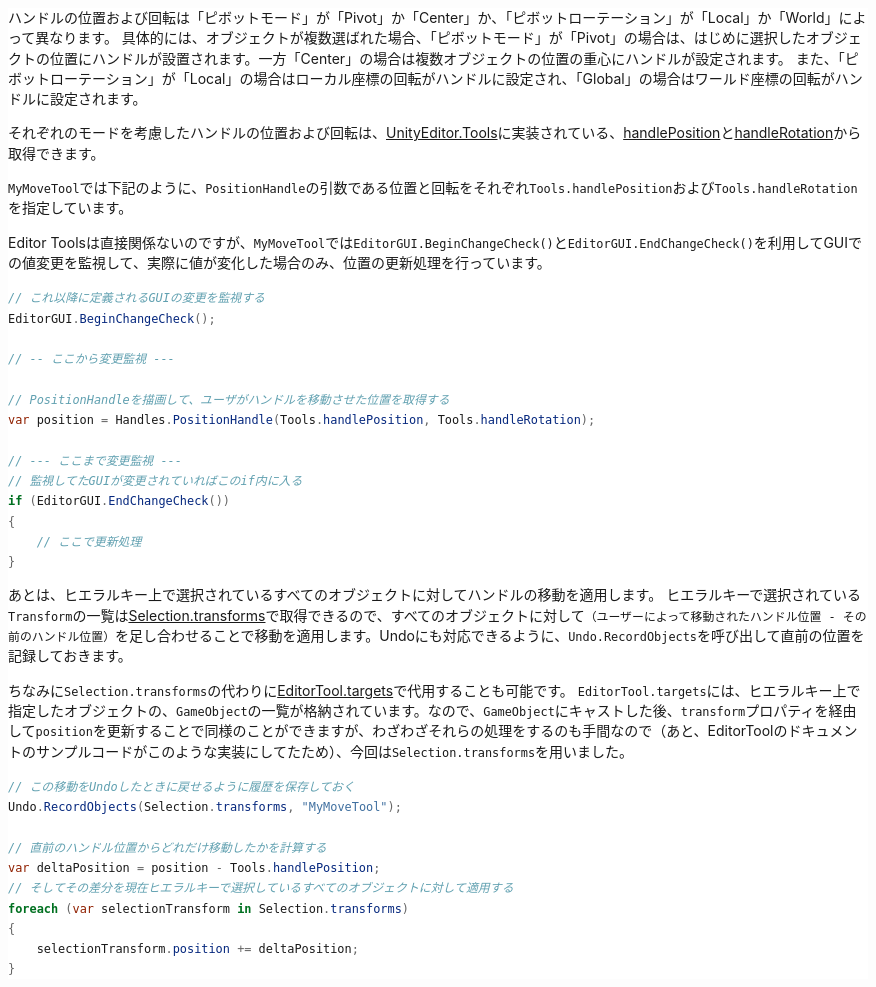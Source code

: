 ハンドルの位置および回転は「ピボットモード」が「Pivot」か「Center」か、「ピボットローテーション」が「Local」か「World」によって異なります。
具体的には、オブジェクトが複数選ばれた場合、「ピボットモード」が「Pivot」の場合は、はじめに選択したオブジェクトの位置にハンドルが設置されます。一方「Center」の場合は複数オブジェクトの位置の重心にハンドルが設定されます。
また、「ピボットローテーション」が「Local」の場合はローカル座標の回転がハンドルに設定され、「Global」の場合はワールド座標の回転がハンドルに設定されます。

それぞれのモードを考慮したハンドルの位置および回転は、[UnityEditor.Tools](https://docs.unity3d.com/ScriptReference/Tools.html)に実装されている、[handlePosition](https://docs.unity3d.com/ScriptReference/Tools-handlePosition.html)と[handleRotation](https://docs.unity3d.com/ScriptReference/Tools-handleRotation.html)から取得できます。

`MyMoveTool`では下記のように、`PositionHandle`の引数である位置と回転をそれぞれ`Tools.handlePosition`および`Tools.handleRotation`を指定しています。

Editor Toolsは直接関係ないのですが、`MyMoveTool`では`EditorGUI.BeginChangeCheck()`と`EditorGUI.EndChangeCheck()`を利用してGUIでの値変更を監視して、実際に値が変化した場合のみ、位置の更新処理を行っています。

```cs
// これ以降に定義されるGUIの変更を監視する
EditorGUI.BeginChangeCheck();

// -- ここから変更監視 ---

// PositionHandleを描画して、ユーザがハンドルを移動させた位置を取得する
var position = Handles.PositionHandle(Tools.handlePosition, Tools.handleRotation);

// --- ここまで変更監視 ---
// 監視してたGUIが変更されていればこのif内に入る
if (EditorGUI.EndChangeCheck())
{
    // ここで更新処理
}
```

あとは、ヒエラルキー上で選択されているすべてのオブジェクトに対してハンドルの移動を適用します。
ヒエラルキーで選択されている`Transform`の一覧は[Selection.transforms](https://docs.unity3d.com/ScriptReference/Selection-transforms.html)で取得できるので、すべてのオブジェクトに対して`（ユーザーによって移動されたハンドル位置 - その前のハンドル位置）`を足し合わせることで移動を適用します。Undoにも対応できるように、`Undo.RecordObjects`を呼び出して直前の位置を記録しておきます。

ちなみに`Selection.transforms`の代わりに[EditorTool.targets](https://docs.unity3d.com/ScriptReference/EditorTools.EditorTool-targets.html)で代用することも可能です。 `EditorTool.targets`には、ヒエラルキー上で指定したオブジェクトの、`GameObject`の一覧が格納されています。なので、`GameObject`にキャストした後、`transform`プロパティを経由して`position`を更新することで同様のことができますが、わざわざそれらの処理をするのも手間なので（あと、EditorToolのドキュメントのサンプルコードがこのような実装にしてたため）、今回は`Selection.transforms`を用いました。

```cs
// この移動をUndoしたときに戻せるように履歴を保存しておく
Undo.RecordObjects(Selection.transforms, "MyMoveTool");

// 直前のハンドル位置からどれだけ移動したかを計算する
var deltaPosition = position - Tools.handlePosition;
// そしてその差分を現在ヒエラルキーで選択しているすべてのオブジェクトに対して適用する
foreach (var selectionTransform in Selection.transforms)
{
    selectionTransform.position += deltaPosition;
}
```
